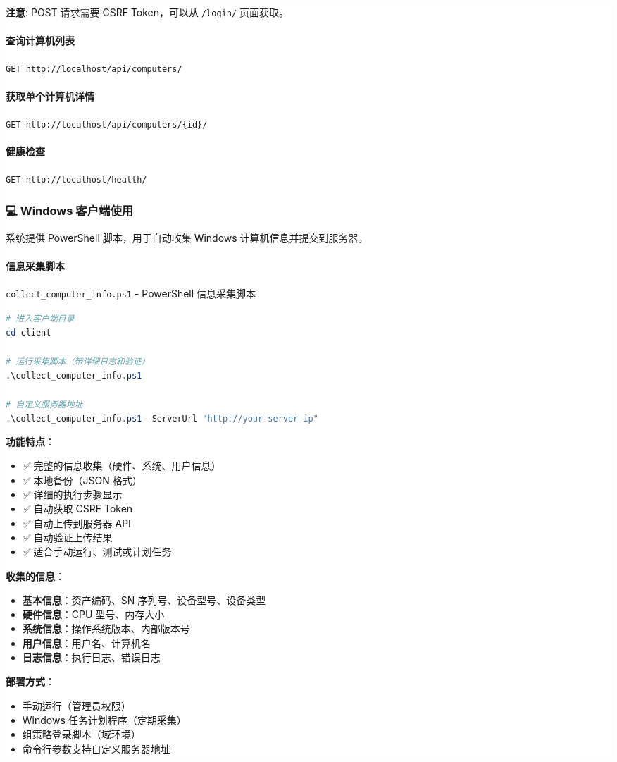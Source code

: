 **注意**: POST 请求需要 CSRF Token，可以从 `/login/` 页面获取。

#### 查询计算机列表
```bash
GET http://localhost/api/computers/
```

#### 获取单个计算机详情
```bash
GET http://localhost/api/computers/{id}/
```

#### 健康检查
```bash
GET http://localhost/health/
```

### 💻 Windows 客户端使用

系统提供 PowerShell 脚本，用于自动收集 Windows 计算机信息并提交到服务器。

#### 信息采集脚本

`collect_computer_info.ps1` - PowerShell 信息采集脚本

```powershell
# 进入客户端目录
cd client

# 运行采集脚本（带详细日志和验证）
.\collect_computer_info.ps1

# 自定义服务器地址
.\collect_computer_info.ps1 -ServerUrl "http://your-server-ip"
```

**功能特点**：
- ✅ 完整的信息收集（硬件、系统、用户信息）
- ✅ 本地备份（JSON 格式）
- ✅ 详细的执行步骤显示
- ✅ 自动获取 CSRF Token
- ✅ 自动上传到服务器 API
- ✅ 自动验证上传结果
- ✅ 适合手动运行、测试或计划任务

**收集的信息**：
- **基本信息**：资产编码、SN 序列号、设备型号、设备类型
- **硬件信息**：CPU 型号、内存大小
- **系统信息**：操作系统版本、内部版本号
- **用户信息**：用户名、计算机名
- **日志信息**：执行日志、错误日志

**部署方式**：
- 手动运行（管理员权限）
- Windows 任务计划程序（定期采集）
- 组策略登录脚本（域环境）
- 命令行参数支持自定义服务器地址
